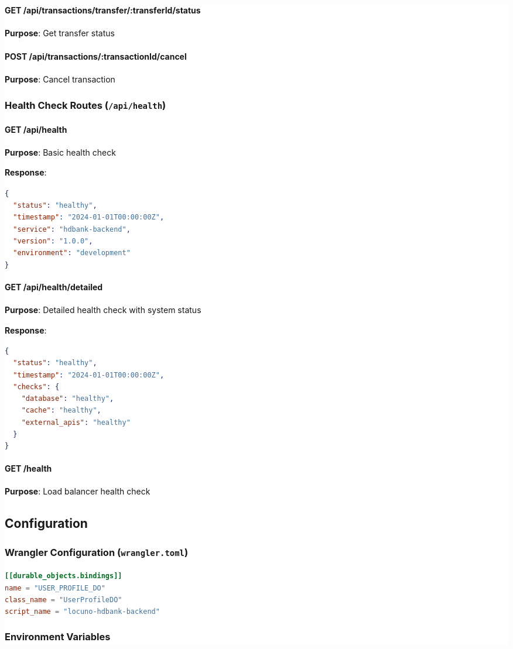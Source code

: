 #### GET /api/transactions/transfer/:transferId/status
**Purpose**: Get transfer status

#### POST /api/transactions/:transactionId/cancel
**Purpose**: Cancel transaction

### Health Check Routes (`/api/health`)

#### GET /api/health
**Purpose**: Basic health check

**Response**:
```json
{
  "status": "healthy",
  "timestamp": "2024-01-01T00:00:00Z",
  "service": "hdbank-backend",
  "version": "1.0.0",
  "environment": "development"
}
```

#### GET /api/health/detailed
**Purpose**: Detailed health check with system status

**Response**:
```json
{
  "status": "healthy",
  "timestamp": "2024-01-01T00:00:00Z",
  "checks": {
    "database": "healthy",
    "cache": "healthy",
    "external_apis": "healthy"
  }
}
```

#### GET /health
**Purpose**: Load balancer health check

## Configuration

### Wrangler Configuration (`wrangler.toml`)

```toml
[[durable_objects.bindings]]
name = "USER_PROFILE_DO"
class_name = "UserProfileDO"
script_name = "locuno-hdbank-backend"
```

### Environment Variables
